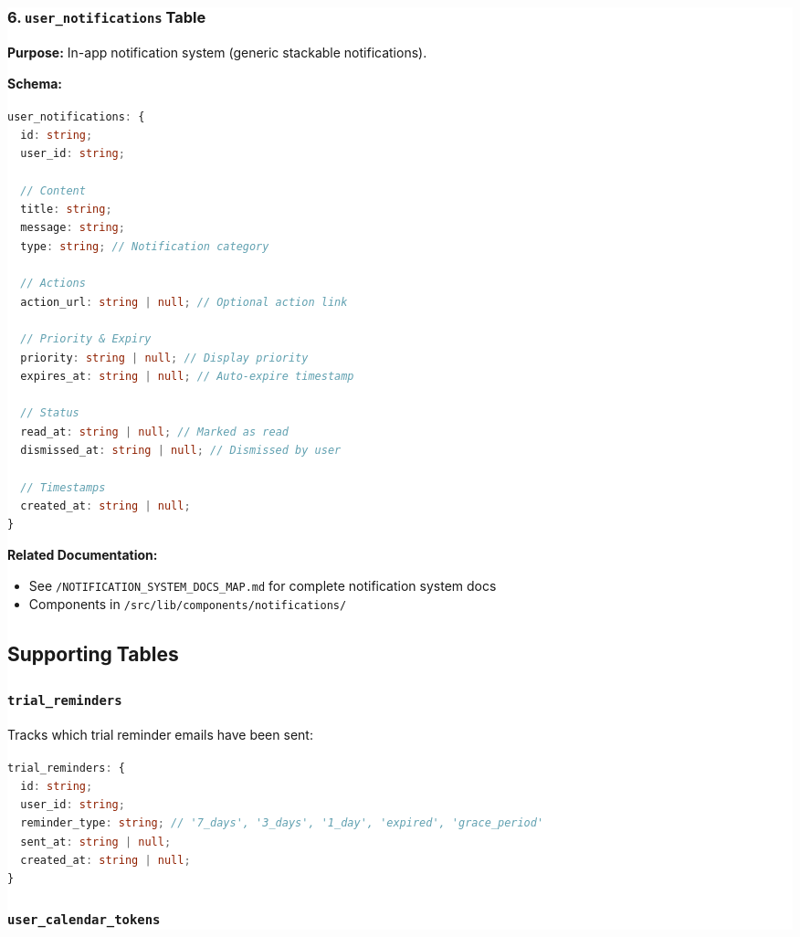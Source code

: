 ### 6. `user_notifications` Table

**Purpose:** In-app notification system (generic stackable notifications).

**Schema:**

```typescript
user_notifications: {
  id: string;
  user_id: string;

  // Content
  title: string;
  message: string;
  type: string; // Notification category

  // Actions
  action_url: string | null; // Optional action link

  // Priority & Expiry
  priority: string | null; // Display priority
  expires_at: string | null; // Auto-expire timestamp

  // Status
  read_at: string | null; // Marked as read
  dismissed_at: string | null; // Dismissed by user

  // Timestamps
  created_at: string | null;
}
```

**Related Documentation:**

- See `/NOTIFICATION_SYSTEM_DOCS_MAP.md` for complete notification system docs
- Components in `/src/lib/components/notifications/`

## Supporting Tables

### `trial_reminders`

Tracks which trial reminder emails have been sent:

```typescript
trial_reminders: {
  id: string;
  user_id: string;
  reminder_type: string; // '7_days', '3_days', '1_day', 'expired', 'grace_period'
  sent_at: string | null;
  created_at: string | null;
}
```

### `user_calendar_tokens`
